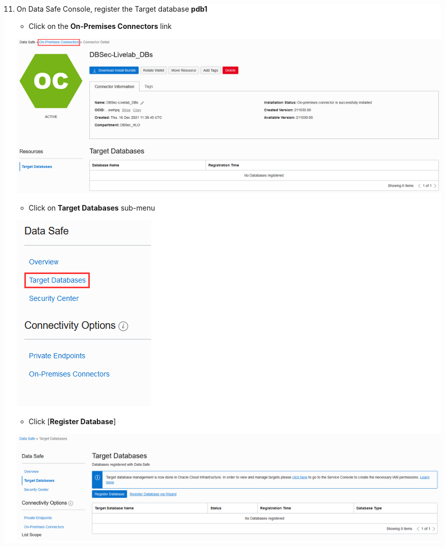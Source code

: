 11. On Data Safe Console, register the Target database **pdb1**

    - Click on the **On-Premises Connectors** link
    
    ![Data Safe](./images/ds-013.png "Click on the On-Premises Connectors link")
    
    - Click on **Target Databases** sub-menu

    ![Data Safe](./images/ds-014.png "Click on Target Databases sub-menu")

    - Click [**Register Database**]

    ![Data Safe](./images/ds-015.png "Click Register Database")
